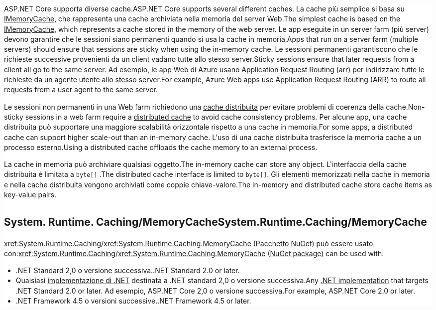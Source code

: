 <span data-ttu-id="0bc9f-248">ASP.NET Core supporta diverse cache.</span><span class="sxs-lookup"><span data-stu-id="0bc9f-248">ASP.NET Core supports several different caches.</span></span> <span data-ttu-id="0bc9f-249">La cache più semplice si basa su [IMemoryCache](/dotnet/api/microsoft.extensions.caching.memory.imemorycache), che rappresenta una cache archiviata nella memoria del server Web.</span><span class="sxs-lookup"><span data-stu-id="0bc9f-249">The simplest cache is based on the [IMemoryCache](/dotnet/api/microsoft.extensions.caching.memory.imemorycache), which represents a cache stored in the memory of the web server.</span></span> <span data-ttu-id="0bc9f-250">Le app eseguite in un server farm (più server) devono garantire che le sessioni siano permanenti quando si usa la cache in memoria.</span><span class="sxs-lookup"><span data-stu-id="0bc9f-250">Apps that run on a server farm (multiple servers) should ensure that sessions are sticky when using the in-memory cache.</span></span> <span data-ttu-id="0bc9f-251">Le sessioni permanenti garantiscono che le richieste successive provenienti da un client vadano tutte allo stesso server.</span><span class="sxs-lookup"><span data-stu-id="0bc9f-251">Sticky sessions ensure that later requests from a client all go to the same server.</span></span> <span data-ttu-id="0bc9f-252">Ad esempio, le app Web di Azure usano [Application Request Routing](https://www.iis.net/learn/extensions/planning-for-arr) (arr) per indirizzare tutte le richieste da un agente utente allo stesso server.</span><span class="sxs-lookup"><span data-stu-id="0bc9f-252">For example, Azure Web apps use [Application Request Routing](https://www.iis.net/learn/extensions/planning-for-arr) (ARR) to route all requests from a user agent to the same server.</span></span>

<span data-ttu-id="0bc9f-253">Le sessioni non permanenti in una Web farm richiedono una [cache distribuita](distributed.md) per evitare problemi di coerenza della cache.</span><span class="sxs-lookup"><span data-stu-id="0bc9f-253">Non-sticky sessions in a web farm require a [distributed cache](distributed.md) to avoid cache consistency problems.</span></span> <span data-ttu-id="0bc9f-254">Per alcune app, una cache distribuita può supportare una maggiore scalabilità orizzontale rispetto a una cache in memoria.</span><span class="sxs-lookup"><span data-stu-id="0bc9f-254">For some apps, a distributed cache can support higher scale-out than an in-memory cache.</span></span> <span data-ttu-id="0bc9f-255">L'uso di una cache distribuita trasferisce la memoria cache a un processo esterno.</span><span class="sxs-lookup"><span data-stu-id="0bc9f-255">Using a distributed cache offloads the cache memory to an external process.</span></span>

<span data-ttu-id="0bc9f-256">La cache in memoria può archiviare qualsiasi oggetto.</span><span class="sxs-lookup"><span data-stu-id="0bc9f-256">The in-memory cache can store any object.</span></span> <span data-ttu-id="0bc9f-257">L'interfaccia della cache distribuita è limitata a `byte[]` .</span><span class="sxs-lookup"><span data-stu-id="0bc9f-257">The distributed cache interface is limited to `byte[]`.</span></span> <span data-ttu-id="0bc9f-258">Gli elementi memorizzati nella cache in memoria e nella cache distribuita vengono archiviati come coppie chiave-valore.</span><span class="sxs-lookup"><span data-stu-id="0bc9f-258">The in-memory and distributed cache store cache items as key-value pairs.</span></span>

## <a name="systemruntimecachingmemorycache"></a><span data-ttu-id="0bc9f-259">System. Runtime. Caching/MemoryCache</span><span class="sxs-lookup"><span data-stu-id="0bc9f-259">System.Runtime.Caching/MemoryCache</span></span>

<span data-ttu-id="0bc9f-260"><xref:System.Runtime.Caching>/<xref:System.Runtime.Caching.MemoryCache> ([Pacchetto NuGet](https://www.nuget.org/packages/System.Runtime.Caching/)) può essere usato con:</span><span class="sxs-lookup"><span data-stu-id="0bc9f-260"><xref:System.Runtime.Caching>/<xref:System.Runtime.Caching.MemoryCache> ([NuGet package](https://www.nuget.org/packages/System.Runtime.Caching/)) can be used with:</span></span>

* <span data-ttu-id="0bc9f-261">.NET Standard 2,0 o versione successiva.</span><span class="sxs-lookup"><span data-stu-id="0bc9f-261">.NET Standard 2.0 or later.</span></span>
* <span data-ttu-id="0bc9f-262">Qualsiasi [implementazione di .NET](/dotnet/standard/net-standard#net-implementation-support) destinata a .NET standard 2,0 o versione successiva.</span><span class="sxs-lookup"><span data-stu-id="0bc9f-262">Any [.NET implementation](/dotnet/standard/net-standard#net-implementation-support) that targets .NET Standard 2.0 or later.</span></span> <span data-ttu-id="0bc9f-263">Ad esempio, ASP.NET Core 2,0 o versione successiva.</span><span class="sxs-lookup"><span data-stu-id="0bc9f-263">For example, ASP.NET Core 2.0 or later.</span></span>
* <span data-ttu-id="0bc9f-264">.NET Framework 4.5 o versioni successive.</span><span class="sxs-lookup"><span data-stu-id="0bc9f-264">.NET Framework 4.5 or later.</span></span>
